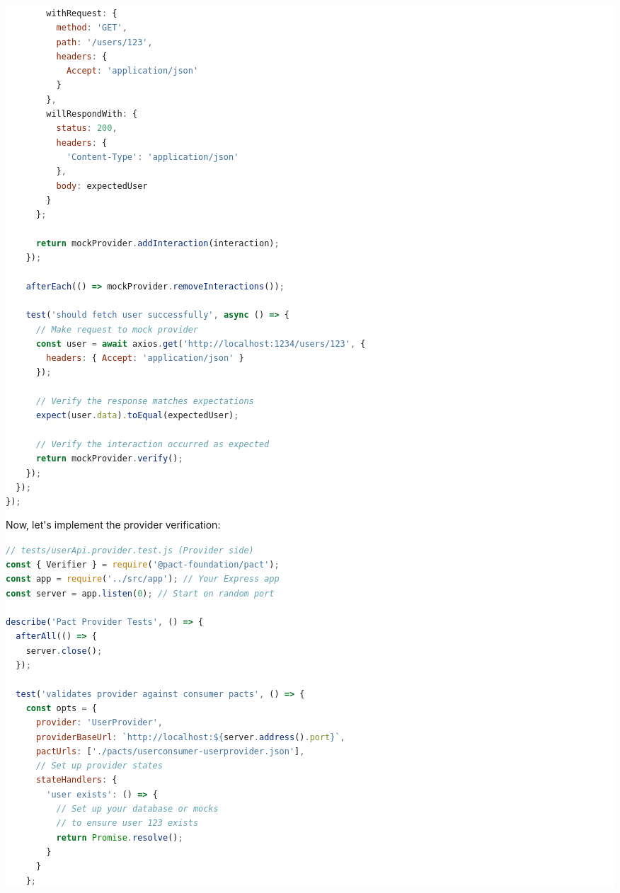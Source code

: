 ```javascript
        withRequest: {
          method: 'GET',
          path: '/users/123',
          headers: {
            Accept: 'application/json'
          }
        },
        willRespondWith: {
          status: 200,
          headers: {
            'Content-Type': 'application/json'
          },
          body: expectedUser
        }
      };
    
      return mockProvider.addInteraction(interaction);
    });
  
    afterEach(() => mockProvider.removeInteractions());
  
    test('should fetch user successfully', async () => {
      // Make request to mock provider
      const user = await axios.get('http://localhost:1234/users/123', {
        headers: { Accept: 'application/json' }
      });
    
      // Verify the response matches expectations
      expect(user.data).toEqual(expectedUser);
    
      // Verify the interaction occurred as expected
      return mockProvider.verify();
    });
  });
});
```

Now, let's implement the provider verification:

```javascript
// tests/userApi.provider.test.js (Provider side)
const { Verifier } = require('@pact-foundation/pact');
const app = require('../src/app'); // Your Express app
const server = app.listen(0); // Start on random port

describe('Pact Provider Tests', () => {
  afterAll(() => {
    server.close();
  });
  
  test('validates provider against consumer pacts', () => {
    const opts = {
      provider: 'UserProvider',
      providerBaseUrl: `http://localhost:${server.address().port}`,
      pactUrls: ['./pacts/userconsumer-userprovider.json'],
      // Set up provider states
      stateHandlers: {
        'user exists': () => {
          // Set up your database or mocks
          // to ensure user 123 exists
          return Promise.resolve();
        }
      }
    };
```